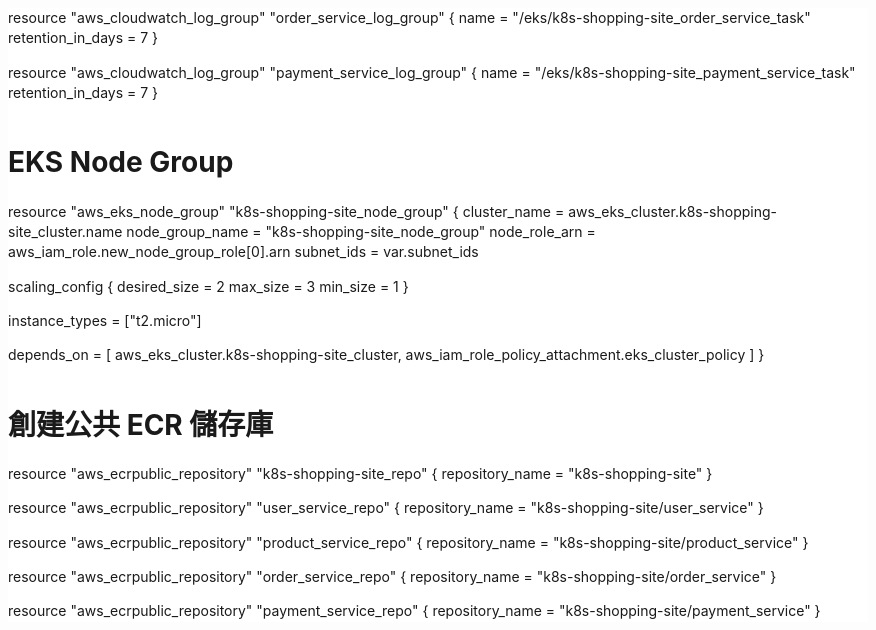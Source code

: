 resource "aws_cloudwatch_log_group" "order_service_log_group" {
  name              = "/eks/k8s-shopping-site_order_service_task"
  retention_in_days = 7
}

resource "aws_cloudwatch_log_group" "payment_service_log_group" {
  name              = "/eks/k8s-shopping-site_payment_service_task"
  retention_in_days = 7
}

# EKS Node Group
resource "aws_eks_node_group" "k8s-shopping-site_node_group" {
  cluster_name    = aws_eks_cluster.k8s-shopping-site_cluster.name
  node_group_name = "k8s-shopping-site_node_group"
  node_role_arn   = aws_iam_role.new_node_group_role[0].arn
  subnet_ids      = var.subnet_ids

  scaling_config {
    desired_size = 2
    max_size     = 3
    min_size     = 1
  }

  instance_types = ["t2.micro"]

  depends_on = [
    aws_eks_cluster.k8s-shopping-site_cluster,
    aws_iam_role_policy_attachment.eks_cluster_policy
  ]
}

# 創建公共 ECR 儲存庫
resource "aws_ecrpublic_repository" "k8s-shopping-site_repo" {
  repository_name = "k8s-shopping-site"
}

resource "aws_ecrpublic_repository" "user_service_repo" {
  repository_name = "k8s-shopping-site/user_service"
}

resource "aws_ecrpublic_repository" "product_service_repo" {
  repository_name = "k8s-shopping-site/product_service"
}

resource "aws_ecrpublic_repository" "order_service_repo" {
  repository_name = "k8s-shopping-site/order_service"
}

resource "aws_ecrpublic_repository" "payment_service_repo" {
  repository_name = "k8s-shopping-site/payment_service"
}

